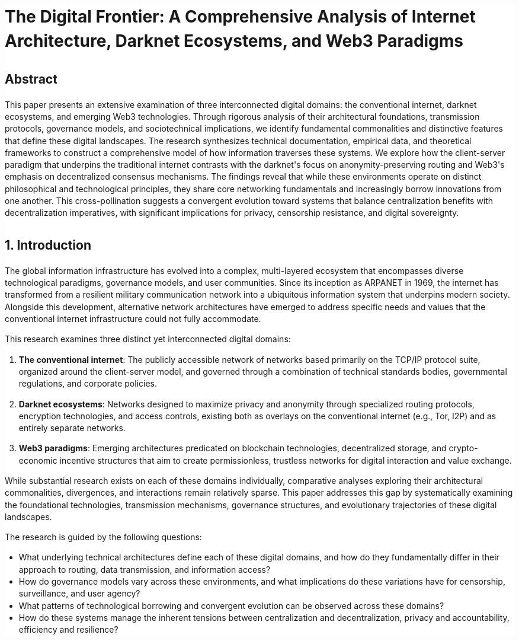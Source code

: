 # The Digital Frontier: A Comprehensive Analysis of Internet Architecture, Darknet Ecosystems, and Web3 Paradigms

## Abstract

This paper presents an extensive examination of three interconnected digital domains: the conventional internet, darknet ecosystems, and emerging Web3 technologies. Through rigorous analysis of their architectural foundations, transmission protocols, governance models, and sociotechnical implications, we identify fundamental commonalities and distinctive features that define these digital landscapes. The research synthesizes technical documentation, empirical data, and theoretical frameworks to construct a comprehensive model of how information traverses these systems. We explore how the client-server paradigm that underpins the traditional internet contrasts with the darknet's focus on anonymity-preserving routing and Web3's emphasis on decentralized consensus mechanisms. The findings reveal that while these environments operate on distinct philosophical and technological principles, they share core networking fundamentals and increasingly borrow innovations from one another. This cross-pollination suggests a convergent evolution toward systems that balance centralization benefits with decentralization imperatives, with significant implications for privacy, censorship resistance, and digital sovereignty.

## 1. Introduction

The global information infrastructure has evolved into a complex, multi-layered ecosystem that encompasses diverse technological paradigms, governance models, and user communities. Since its inception as ARPANET in 1969, the internet has transformed from a resilient military communication network into a ubiquitous information system that underpins modern society. Alongside this development, alternative network architectures have emerged to address specific needs and values that the conventional internet infrastructure could not fully accommodate.

This research examines three distinct yet interconnected digital domains:

1. **The conventional internet**: The publicly accessible network of networks based primarily on the TCP/IP protocol suite, organized around the client-server model, and governed through a combination of technical standards bodies, governmental regulations, and corporate policies.

2. **Darknet ecosystems**: Networks designed to maximize privacy and anonymity through specialized routing protocols, encryption technologies, and access controls, existing both as overlays on the conventional internet (e.g., Tor, I2P) and as entirely separate networks.

3. **Web3 paradigms**: Emerging architectures predicated on blockchain technologies, decentralized storage, and crypto-economic incentive structures that aim to create permissionless, trustless networks for digital interaction and value exchange.

While substantial research exists on each of these domains individually, comparative analyses exploring their architectural commonalities, divergences, and interactions remain relatively sparse. This paper addresses this gap by systematically examining the foundational technologies, transmission mechanisms, governance structures, and evolutionary trajectories of these digital landscapes.

The research is guided by the following questions:

- What underlying technical architectures define each of these digital domains, and how do they fundamentally differ in their approach to routing, data transmission, and information access?
- How do governance models vary across these environments, and what implications do these variations have for censorship, surveillance, and user agency?
- What patterns of technological borrowing and convergent evolution can be observed across these domains?
- How do these systems manage the inherent tensions between centralization and decentralization, privacy and accountability, efficiency and resilience?
